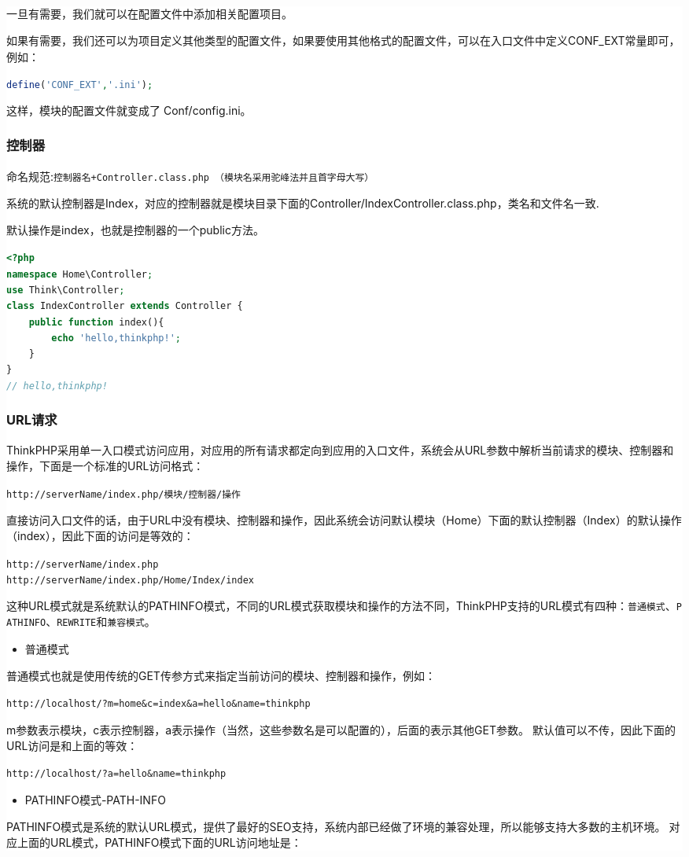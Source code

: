 一旦有需要，我们就可以在配置文件中添加相关配置项目。

如果有需要，我们还可以为项目定义其他类型的配置文件，如果要使用其他格式的配置文件，可以在入口文件中定义CONF_EXT常量即可，例如：

```php
define('CONF_EXT','.ini');
```

这样，模块的配置文件就变成了 Conf/config.ini。


### 控制器

命名规范:`控制器名+Controller.class.php （模块名采用驼峰法并且首字母大写）`

系统的默认控制器是Index，对应的控制器就是模块目录下面的Controller/IndexController.class.php，类名和文件名一致.

默认操作是index，也就是控制器的一个public方法。

```php
<?php
namespace Home\Controller;
use Think\Controller;
class IndexController extends Controller {
    public function index(){
        echo 'hello,thinkphp!';
    }
}
// hello,thinkphp!
```

### URL请求

ThinkPHP采用单一入口模式访问应用，对应用的所有请求都定向到应用的入口文件，系统会从URL参数中解析当前请求的模块、控制器和操作，下面是一个标准的URL访问格式：

`http://serverName/index.php/模块/控制器/操作`

直接访问入口文件的话，由于URL中没有模块、控制器和操作，因此系统会访问默认模块（Home）下面的默认控制器（Index）的默认操作（index），因此下面的访问是等效的：

```
http://serverName/index.php
http://serverName/index.php/Home/Index/index
```

这种URL模式就是系统默认的PATHINFO模式，不同的URL模式获取模块和操作的方法不同，ThinkPHP支持的URL模式有四种：`普通模式`、`PATHINFO`、`REWRITE`和`兼容模式`。

- 普通模式

普通模式也就是使用传统的GET传参方式来指定当前访问的模块、控制器和操作，例如：

`http://localhost/?m=home&c=index&a=hello&name=thinkphp`

m参数表示模块，c表示控制器，a表示操作（当然，这些参数名是可以配置的），后面的表示其他GET参数。
默认值可以不传，因此下面的URL访问是和上面的等效：

`http://localhost/?a=hello&name=thinkphp`

- PATHINFO模式-PATH-INFO

PATHINFO模式是系统的默认URL模式，提供了最好的SEO支持，系统内部已经做了环境的兼容处理，所以能够支持大多数的主机环境。
对应上面的URL模式，PATHINFO模式下面的URL访问地址是：
